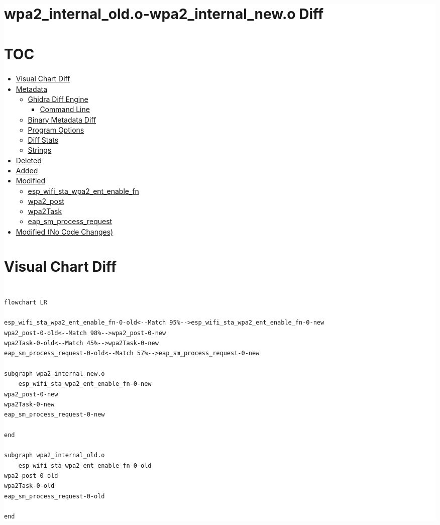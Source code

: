 # wpa2_internal_old.o-wpa2_internal_new.o Diff

# TOC

* [Visual Chart Diff](#visual-chart-diff)
* [Metadata](#metadata)
	* [Ghidra Diff Engine](#ghidra-diff-engine)
		* [Command Line](#command-line)
	* [Binary Metadata Diff](#binary-metadata-diff)
	* [Program Options](#program-options)
	* [Diff Stats](#diff-stats)
	* [Strings](#strings)
* [Deleted](#deleted)
* [Added](#added)
* [Modified](#modified)
	* [esp_wifi_sta_wpa2_ent_enable_fn](#esp_wifi_sta_wpa2_ent_enable_fn)
	* [wpa2_post](#wpa2_post)
	* [wpa2Task](#wpa2task)
	* [eap_sm_process_request](#eap_sm_process_request)
* [Modified (No Code Changes)](#modified-no-code-changes)

# Visual Chart Diff



```mermaid

flowchart LR

esp_wifi_sta_wpa2_ent_enable_fn-0-old<--Match 95%-->esp_wifi_sta_wpa2_ent_enable_fn-0-new
wpa2_post-0-old<--Match 98%-->wpa2_post-0-new
wpa2Task-0-old<--Match 45%-->wpa2Task-0-new
eap_sm_process_request-0-old<--Match 57%-->eap_sm_process_request-0-new

subgraph wpa2_internal_new.o
    esp_wifi_sta_wpa2_ent_enable_fn-0-new
wpa2_post-0-new
wpa2Task-0-new
eap_sm_process_request-0-new
    
end

subgraph wpa2_internal_old.o
    esp_wifi_sta_wpa2_ent_enable_fn-0-old
wpa2_post-0-old
wpa2Task-0-old
eap_sm_process_request-0-old
    
end

```
